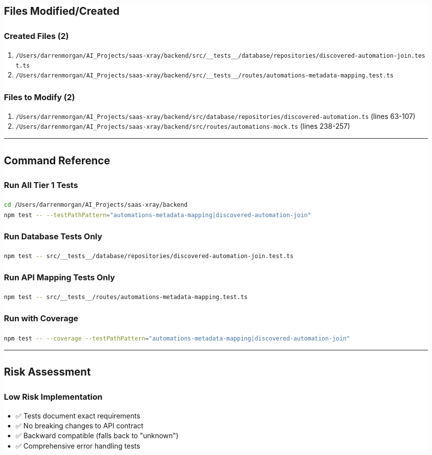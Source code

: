 
## Files Modified/Created

### Created Files (2)
1. `/Users/darrenmorgan/AI_Projects/saas-xray/backend/src/__tests__/database/repositories/discovered-automation-join.test.ts`
2. `/Users/darrenmorgan/AI_Projects/saas-xray/backend/src/__tests__/routes/automations-metadata-mapping.test.ts`

### Files to Modify (2)
1. `/Users/darrenmorgan/AI_Projects/saas-xray/backend/src/database/repositories/discovered-automation.ts` (lines 63-107)
2. `/Users/darrenmorgan/AI_Projects/saas-xray/backend/src/routes/automations-mock.ts` (lines 238-257)

---

## Command Reference

### Run All Tier 1 Tests
```bash
cd /Users/darrenmorgan/AI_Projects/saas-xray/backend
npm test -- --testPathPattern="automations-metadata-mapping|discovered-automation-join"
```

### Run Database Tests Only
```bash
npm test -- src/__tests__/database/repositories/discovered-automation-join.test.ts
```

### Run API Mapping Tests Only
```bash
npm test -- src/__tests__/routes/automations-metadata-mapping.test.ts
```

### Run with Coverage
```bash
npm test -- --coverage --testPathPattern="automations-metadata-mapping|discovered-automation-join"
```

---

## Risk Assessment

### Low Risk Implementation
- ✅ Tests document exact requirements
- ✅ No breaking changes to API contract
- ✅ Backward compatible (falls back to "unknown")
- ✅ Comprehensive error handling tests
